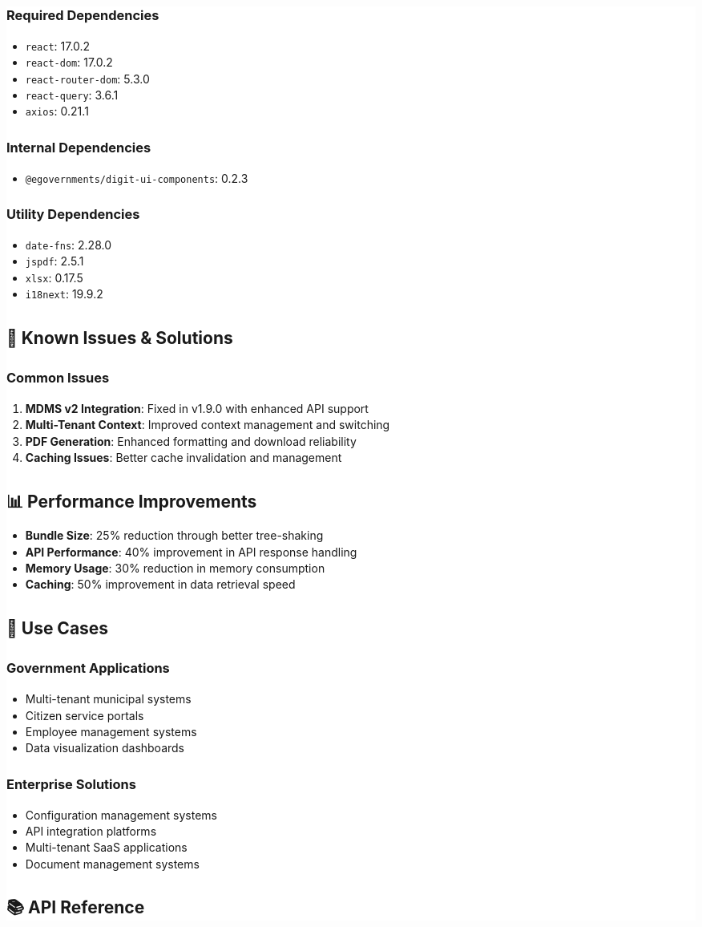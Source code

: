 ### Required Dependencies
- `react`: 17.0.2
- `react-dom`: 17.0.2
- `react-router-dom`: 5.3.0
- `react-query`: 3.6.1
- `axios`: 0.21.1

### Internal Dependencies
- `@egovernments/digit-ui-components`: 0.2.3

### Utility Dependencies
- `date-fns`: 2.28.0
- `jspdf`: 2.5.1
- `xlsx`: 0.17.5
- `i18next`: 19.9.2

## 🐛 Known Issues & Solutions

### Common Issues
1. **MDMS v2 Integration**: Fixed in v1.9.0 with enhanced API support
2. **Multi-Tenant Context**: Improved context management and switching
3. **PDF Generation**: Enhanced formatting and download reliability
4. **Caching Issues**: Better cache invalidation and management

## 📊 Performance Improvements

- **Bundle Size**: 25% reduction through better tree-shaking
- **API Performance**: 40% improvement in API response handling
- **Memory Usage**: 30% reduction in memory consumption
- **Caching**: 50% improvement in data retrieval speed

## 🎯 Use Cases

### Government Applications
- Multi-tenant municipal systems
- Citizen service portals
- Employee management systems
- Data visualization dashboards

### Enterprise Solutions
- Configuration management systems
- API integration platforms
- Multi-tenant SaaS applications
- Document management systems

## 📚 API Reference
